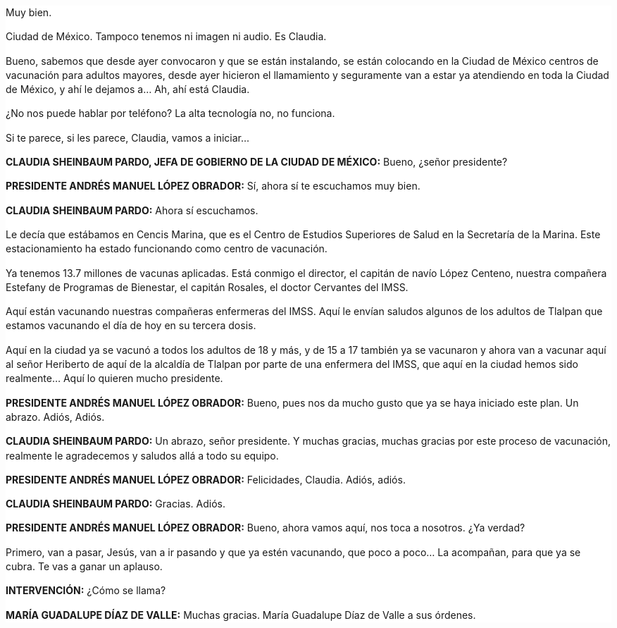 Muy bien.

Ciudad de México. Tampoco tenemos ni imagen ni audio. Es Claudia.

Bueno, sabemos que desde ayer convocaron y que se están instalando, se están
colocando en la Ciudad de México centros de vacunación para adultos mayores,
desde ayer hicieron el llamamiento y seguramente van a estar ya atendiendo en
toda la Ciudad de México, y ahí le dejamos a… Ah, ahí está Claudia.

¿No nos puede hablar por teléfono? La alta tecnología no, no funciona.

Si te parece, si les parece, Claudia, vamos a iniciar...

**CLAUDIA SHEINBAUM PARDO, JEFA DE GOBIERNO DE LA CIUDAD DE MÉXICO:** Bueno,
¿señor presidente?

**PRESIDENTE ANDRÉS MANUEL LÓPEZ OBRADOR:** Sí, ahora sí te escuchamos muy
bien.

**CLAUDIA SHEINBAUM PARDO:** Ahora sí escuchamos.

Le decía que estábamos en Cencis Marina, que es el Centro de Estudios
Superiores de Salud en la Secretaría de la Marina. Este estacionamiento ha
estado funcionando como centro de vacunación.

Ya tenemos 13.7 millones de vacunas aplicadas. Está conmigo el director, el
capitán de navío López Centeno, nuestra compañera Estefany de Programas de
Bienestar, el capitán Rosales, el doctor Cervantes del IMSS.

Aquí están vacunando nuestras compañeras enfermeras del IMSS. Aquí le envían
saludos algunos de los adultos de Tlalpan que estamos vacunando el día de hoy
en su tercera dosis.

Aquí en la ciudad ya se vacunó a todos los adultos de 18 y más, y de 15 a 17
también ya se vacunaron y ahora van a vacunar aquí al señor Heriberto de aquí
de la alcaldía de Tlalpan por parte de una enfermera del IMSS, que aquí en la
ciudad hemos sido realmente… Aquí lo quieren mucho presidente.

**PRESIDENTE ANDRÉS MANUEL LÓPEZ OBRADOR:** Bueno, pues nos da mucho gusto que
ya se haya iniciado este plan. Un abrazo. Adiós, Adiós.

**CLAUDIA SHEINBAUM PARDO:** Un abrazo, señor presidente. Y muchas gracias,
muchas gracias por este proceso de vacunación, realmente le agradecemos y
saludos allá a todo su equipo.

**PRESIDENTE ANDRÉS MANUEL LÓPEZ OBRADOR:** Felicidades, Claudia. Adiós,
adiós.

**CLAUDIA SHEINBAUM PARDO:** Gracias. Adiós.

**PRESIDENTE ANDRÉS MANUEL LÓPEZ OBRADOR:** Bueno, ahora vamos aquí, nos toca
a nosotros. ¿Ya verdad?

Primero, van a pasar, Jesús, van a ir pasando y que ya estén vacunando, que
poco a poco… La acompañan, para que ya se cubra. Te vas a ganar un aplauso.

**INTERVENCIÓN:** ¿Cómo se llama?

**MARÍA GUADALUPE DÍAZ DE VALLE:** Muchas gracias. María Guadalupe Díaz de
Valle a sus órdenes.
